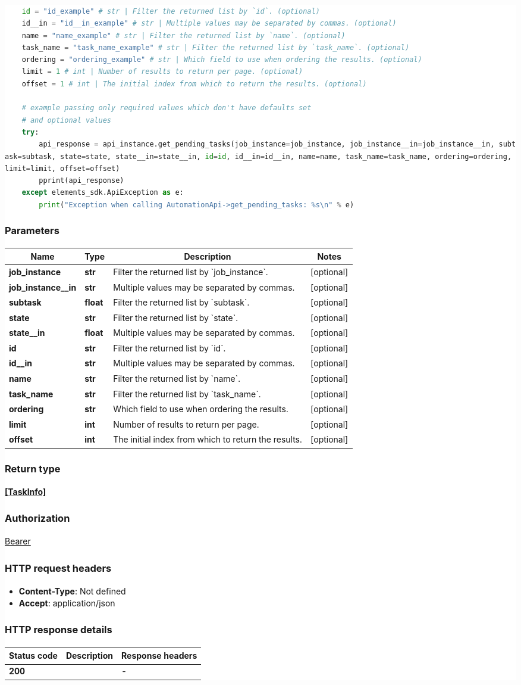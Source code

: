 ```python
    id = "id_example" # str | Filter the returned list by `id`. (optional)
    id__in = "id__in_example" # str | Multiple values may be separated by commas. (optional)
    name = "name_example" # str | Filter the returned list by `name`. (optional)
    task_name = "task_name_example" # str | Filter the returned list by `task_name`. (optional)
    ordering = "ordering_example" # str | Which field to use when ordering the results. (optional)
    limit = 1 # int | Number of results to return per page. (optional)
    offset = 1 # int | The initial index from which to return the results. (optional)

    # example passing only required values which don't have defaults set
    # and optional values
    try:
        api_response = api_instance.get_pending_tasks(job_instance=job_instance, job_instance__in=job_instance__in, subtask=subtask, state=state, state__in=state__in, id=id, id__in=id__in, name=name, task_name=task_name, ordering=ordering, limit=limit, offset=offset)
        pprint(api_response)
    except elements_sdk.ApiException as e:
        print("Exception when calling AutomationApi->get_pending_tasks: %s\n" % e)
```


### Parameters

Name | Type | Description  | Notes
------------- | ------------- | ------------- | -------------
 **job_instance** | **str**| Filter the returned list by &#x60;job_instance&#x60;. | [optional]
 **job_instance__in** | **str**| Multiple values may be separated by commas. | [optional]
 **subtask** | **float**| Filter the returned list by &#x60;subtask&#x60;. | [optional]
 **state** | **str**| Filter the returned list by &#x60;state&#x60;. | [optional]
 **state__in** | **float**| Multiple values may be separated by commas. | [optional]
 **id** | **str**| Filter the returned list by &#x60;id&#x60;. | [optional]
 **id__in** | **str**| Multiple values may be separated by commas. | [optional]
 **name** | **str**| Filter the returned list by &#x60;name&#x60;. | [optional]
 **task_name** | **str**| Filter the returned list by &#x60;task_name&#x60;. | [optional]
 **ordering** | **str**| Which field to use when ordering the results. | [optional]
 **limit** | **int**| Number of results to return per page. | [optional]
 **offset** | **int**| The initial index from which to return the results. | [optional]

### Return type

[**[TaskInfo]**](TaskInfo.md)

### Authorization

[Bearer](../README.md#Bearer)

### HTTP request headers

 - **Content-Type**: Not defined
 - **Accept**: application/json


### HTTP response details
| Status code | Description | Response headers |
|-------------|-------------|------------------|
**200** |  |  -  |

